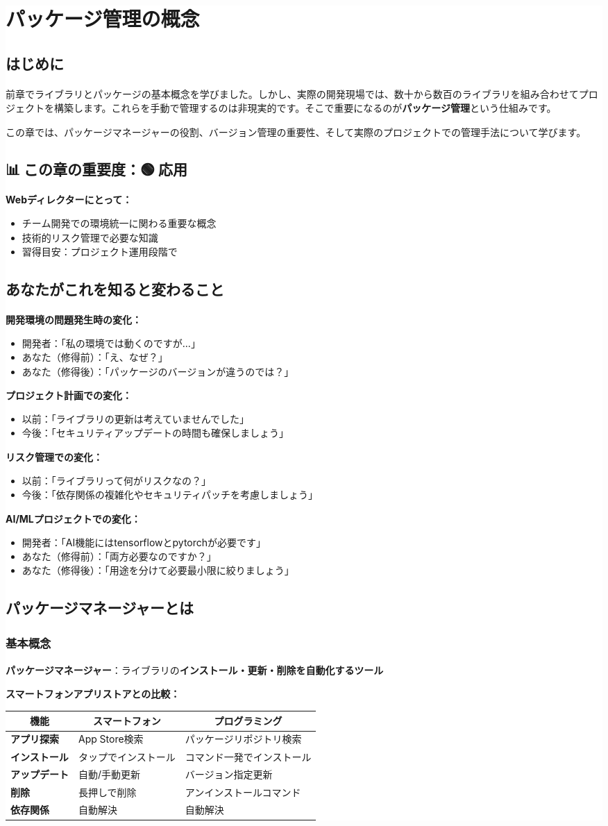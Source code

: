 # パッケージ管理の概念

## はじめに

前章でライブラリとパッケージの基本概念を学びました。しかし、実際の開発現場では、数十から数百のライブラリを組み合わせてプロジェクトを構築します。これらを手動で管理するのは非現実的です。そこで重要になるのが**パッケージ管理**という仕組みです。

この章では、パッケージマネージャーの役割、バージョン管理の重要性、そして実際のプロジェクトでの管理手法について学びます。

## 📊 この章の重要度：🟢 応用

**Webディレクターにとって：**
- チーム開発での環境統一に関わる重要な概念
- 技術的リスク管理で必要な知識
- 習得目安：プロジェクト運用段階で

## あなたがこれを知ると変わること

**開発環境の問題発生時の変化：**
- 開発者：「私の環境では動くのですが...」
- あなた（修得前）：「え、なぜ？」
- あなた（修得後）：「パッケージのバージョンが違うのでは？」

**プロジェクト計画での変化：**
- 以前：「ライブラリの更新は考えていませんでした」
- 今後：「セキュリティアップデートの時間も確保しましょう」

**リスク管理での変化：**
- 以前：「ライブラリって何がリスクなの？」
- 今後：「依存関係の複雑化やセキュリティパッチを考慮しましょう」

**AI/MLプロジェクトでの変化：**
- 開発者：「AI機能にはtensorflowとpytorchが必要です」
- あなた（修得前）：「両方必要なのですか？」
- あなた（修得後）：「用途を分けて必要最小限に絞りましょう」

## パッケージマネージャーとは

### 基本概念

**パッケージマネージャー**：ライブラリの**インストール・更新・削除を自動化するツール**

**スマートフォンアプリストアとの比較：**

| 機能 | スマートフォン | プログラミング |
|------|---------------|----------------|
| **アプリ探索** | App Store検索 | パッケージリポジトリ検索 |
| **インストール** | タップでインストール | コマンド一発でインストール |
| **アップデート** | 自動/手動更新 | バージョン指定更新 |
| **削除** | 長押しで削除 | アンインストールコマンド |
| **依存関係** | 自動解決 | 自動解決 |
